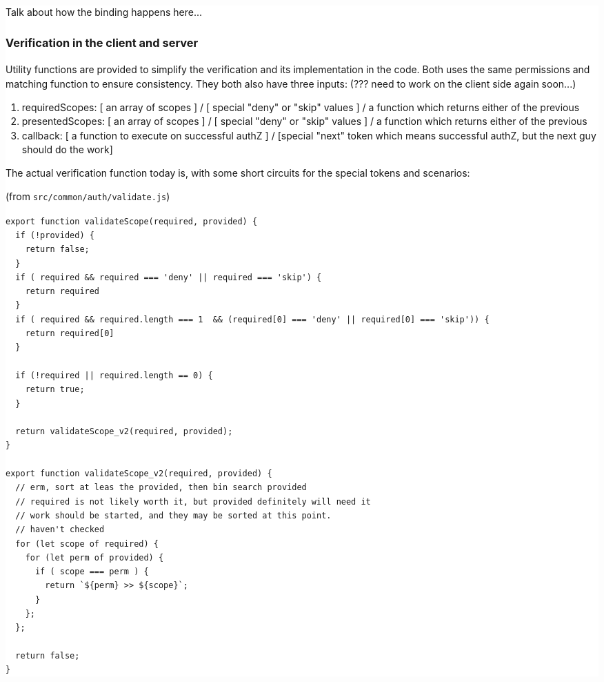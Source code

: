 
Talk about how the binding happens here...



### Verification in the client and server

Utility functions are provided
to simplify the verification and its implementation in the code.
Both uses the same permissions and matching function
to ensure consistency. They both also have three inputs: (??? need to work on the client side again soon...)

1. requiredScopes: [ an array of scopes ] / [ special "deny" or "skip" values ] / a function which returns either of the previous
1. presentedScopes: [ an array of scopes ] / [ special "deny" or "skip" values ] / a function which returns either of the previous
1. callback: [ a function to execute on successful authZ ] / [special "next" token which means successful authZ, but the next guy should do the work]

The actual verification function today is,
with some short circuits for the special tokens and scenarios:

(from `src/common/auth/validate.js`)

```
export function validateScope(required, provided) {
  if (!provided) {
    return false;
  }
  if ( required && required === 'deny' || required === 'skip') {
    return required
  }
  if ( required && required.length === 1  && (required[0] === 'deny' || required[0] === 'skip')) {
    return required[0]
  }

  if (!required || required.length == 0) {
    return true;
  }

  return validateScope_v2(required, provided);
}

export function validateScope_v2(required, provided) {
  // erm, sort at leas the provided, then bin search provided
  // required is not likely worth it, but provided definitely will need it
  // work should be started, and they may be sorted at this point.
  // haven't checked
  for (let scope of required) {
    for (let perm of provided) {
      if ( scope === perm ) {
        return `${perm} >> ${scope}`;
      }
    };
  };

  return false;
}
```
